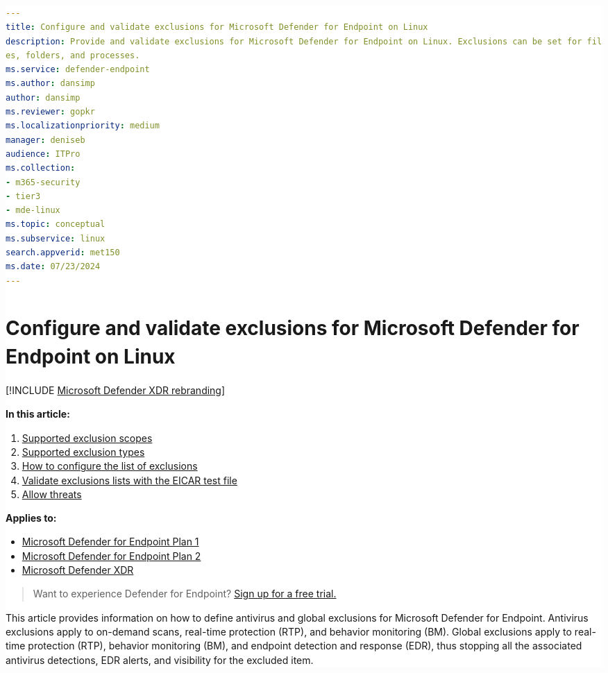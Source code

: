 ```yaml
---
title: Configure and validate exclusions for Microsoft Defender for Endpoint on Linux
description: Provide and validate exclusions for Microsoft Defender for Endpoint on Linux. Exclusions can be set for files, folders, and processes.
ms.service: defender-endpoint
ms.author: dansimp
author: dansimp
ms.reviewer: gopkr
ms.localizationpriority: medium
manager: deniseb
audience: ITPro
ms.collection: 
- m365-security
- tier3
- mde-linux
ms.topic: conceptual
ms.subservice: linux
search.appverid: met150
ms.date: 07/23/2024
---
```


# Configure and validate exclusions for Microsoft Defender for Endpoint on Linux

[!INCLUDE [Microsoft Defender XDR rebranding](../includes/microsoft-defender.md)]

**In this article:**

1. [Supported exclusion scopes](#supported-exclusion-scopes)
2. [Supported exclusion types](#supported-exclusion-types)
3. [How to configure the list of exclusions](#how-to-configure-the-list-of-exclusions)
4. [Validate exclusions lists with the EICAR test file](#validate-exclusions-lists-with-the-eicar-test-file)
5. [Allow threats](#allow-threats)

**Applies to:**

- [Microsoft Defender for Endpoint Plan 1](microsoft-defender-endpoint.md)
- [Microsoft Defender for Endpoint Plan 2](microsoft-defender-endpoint.md)
- [Microsoft Defender XDR](/defender-xdr)

> Want to experience Defender for Endpoint? [Sign up for a free trial.](https://signup.microsoft.com/create-account/signup?products=7f379fee-c4f9-4278-b0a1-e4c8c2fcdf7e&ru=https://aka.ms/MDEp2OpenTrial?ocid=docs-wdatp-investigateip-abovefoldlink)

This article provides information on how to define antivirus and global exclusions for Microsoft Defender for Endpoint. Antivirus exclusions apply to on-demand scans, real-time protection (RTP), and behavior monitoring (BM). Global exclusions apply to real-time protection (RTP), behavior monitoring (BM), and endpoint detection and response (EDR), thus stopping all the associated antivirus detections, EDR alerts, and visibility for the excluded item.
